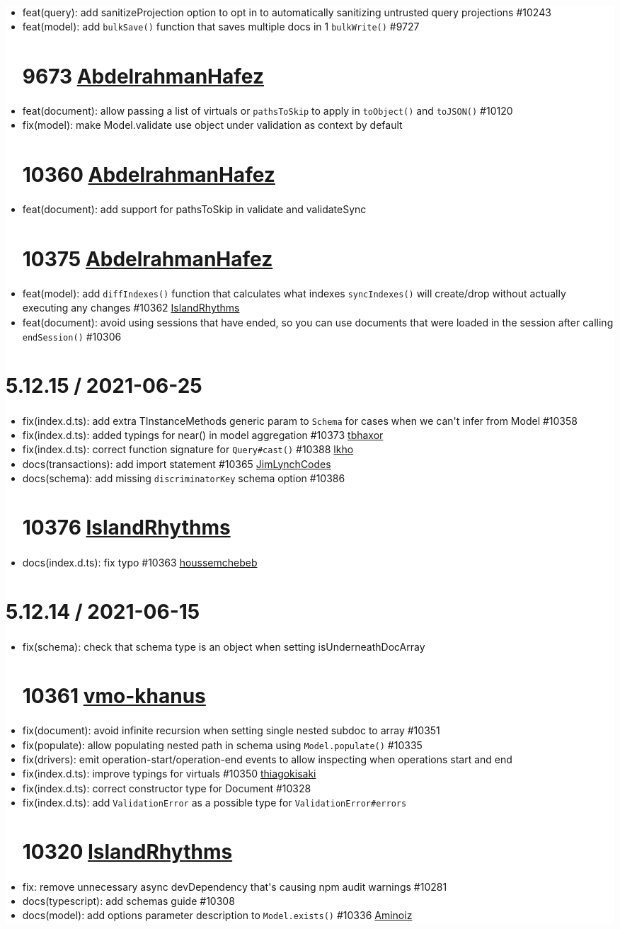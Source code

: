 * feat(query): add sanitizeProjection option to opt in to automatically sanitizing untrusted query projections #10243
* feat(model): add `bulkSave()` function that saves multiple docs in 1 `bulkWrite()` #9727
  # 9673 [AbdelrahmanHafez](https://github.com/AbdelrahmanHafez)
* feat(document): allow passing a list of virtuals or `pathsToSkip` to apply in `toObject()` and `toJSON()` #10120
* fix(model): make Model.validate use object under validation as context by default
  # 10360 [AbdelrahmanHafez](https://github.com/AbdelrahmanHafez)
* feat(document): add support for pathsToSkip in validate and validateSync
  # 10375 [AbdelrahmanHafez](https://github.com/AbdelrahmanHafez)
* feat(model): add `diffIndexes()` function that calculates what indexes `syncIndexes()` will create/drop without
  actually executing any changes #10362 [IslandRhythms](https://github.com/IslandRhythms)
* feat(document): avoid using sessions that have ended, so you can use documents that were loaded in the session after
  calling `endSession()` #10306

5.12.15 / 2021-06-25
====================

* fix(index.d.ts): add extra TInstanceMethods generic param to `Schema` for cases when we can't infer from Model #10358
* fix(index.d.ts): added typings for near() in model aggregation #10373 [tbhaxor](https://github.com/tbhaxor)
* fix(index.d.ts): correct function signature for `Query#cast()` #10388 [lkho](https://github.com/lkho)
* docs(transactions): add import statement #10365 [JimLynchCodes](https://github.com/JimLynchCodes)
* docs(schema): add missing `discriminatorKey` schema option #10386
  # 10376 [IslandRhythms](https://github.com/IslandRhythms)
* docs(index.d.ts): fix typo #10363 [houssemchebeb](https://github.com/houssemchebeb)

5.12.14 / 2021-06-15
====================

* fix(schema): check that schema type is an object when setting isUnderneathDocArray
  # 10361 [vmo-khanus](https://github.com/vmo-khanus)
* fix(document): avoid infinite recursion when setting single nested subdoc to array #10351
* fix(populate): allow populating nested path in schema using `Model.populate()` #10335
* fix(drivers): emit operation-start/operation-end events to allow inspecting when operations start and end
* fix(index.d.ts): improve typings for virtuals #10350 [thiagokisaki](https://github.com/thiagokisaki)
* fix(index.d.ts): correct constructor type for Document #10328
* fix(index.d.ts): add `ValidationError` as a possible type for `ValidationError#errors`
  # 10320 [IslandRhythms](https://github.com/IslandRhythms)
* fix: remove unnecessary async devDependency that's causing npm audit warnings #10281
* docs(typescript): add schemas guide #10308
* docs(model): add options parameter description to `Model.exists()` #10336 [Aminoiz](https://github.com/Aminoiz)
